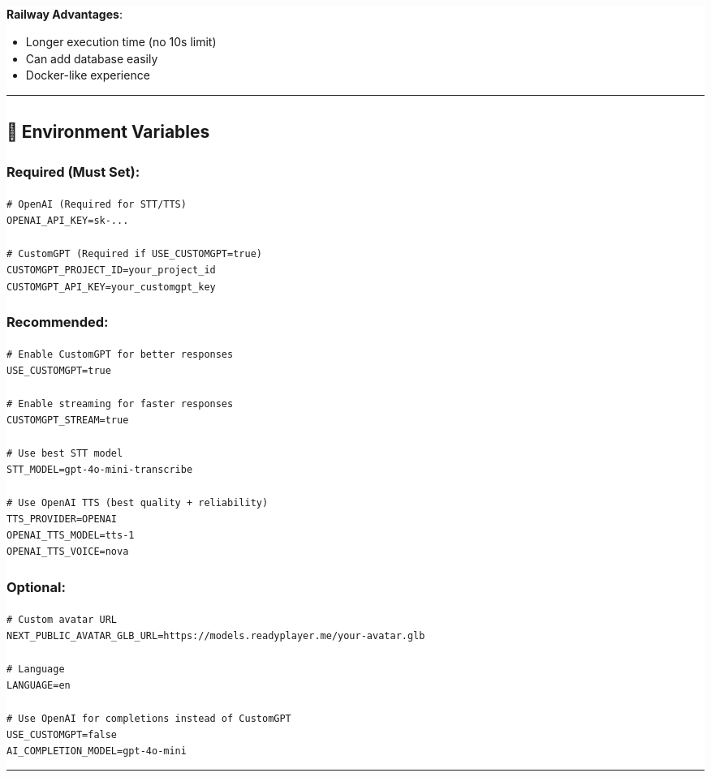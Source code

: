 **Railway Advantages**:
- Longer execution time (no 10s limit)
- Can add database easily
- Docker-like experience

---

## 🔑 Environment Variables

### Required (Must Set):

```env
# OpenAI (Required for STT/TTS)
OPENAI_API_KEY=sk-...

# CustomGPT (Required if USE_CUSTOMGPT=true)
CUSTOMGPT_PROJECT_ID=your_project_id
CUSTOMGPT_API_KEY=your_customgpt_key
```

### Recommended:

```env
# Enable CustomGPT for better responses
USE_CUSTOMGPT=true

# Enable streaming for faster responses
CUSTOMGPT_STREAM=true

# Use best STT model
STT_MODEL=gpt-4o-mini-transcribe

# Use OpenAI TTS (best quality + reliability)
TTS_PROVIDER=OPENAI
OPENAI_TTS_MODEL=tts-1
OPENAI_TTS_VOICE=nova
```

### Optional:

```env
# Custom avatar URL
NEXT_PUBLIC_AVATAR_GLB_URL=https://models.readyplayer.me/your-avatar.glb

# Language
LANGUAGE=en

# Use OpenAI for completions instead of CustomGPT
USE_CUSTOMGPT=false
AI_COMPLETION_MODEL=gpt-4o-mini
```

---
